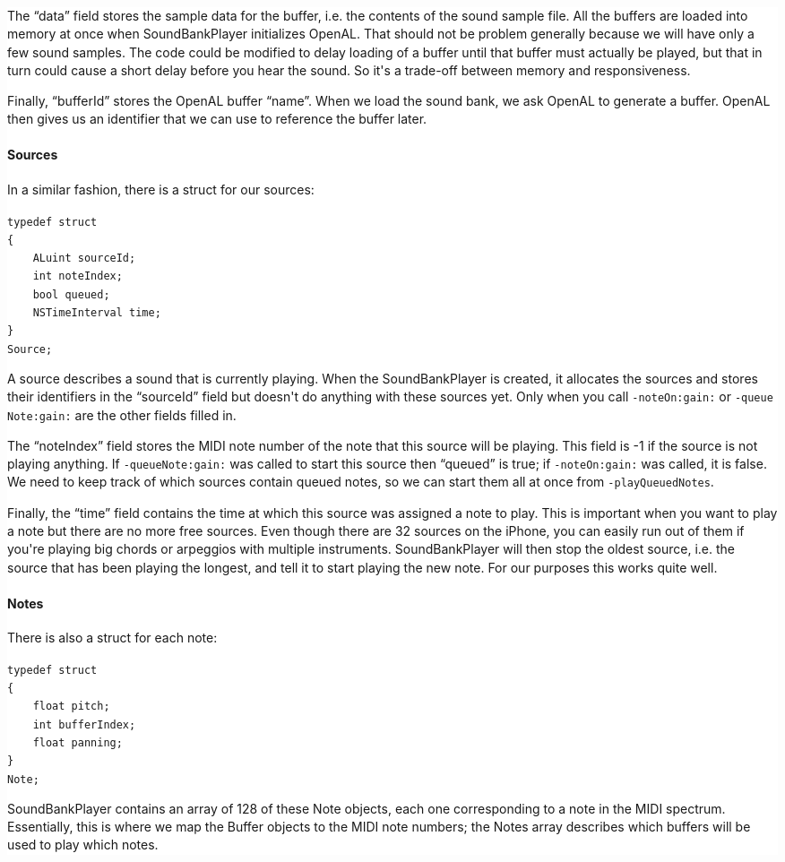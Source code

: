 The “data” field stores the sample data for the buffer, i.e. the contents of the sound sample file. All the buffers are loaded into memory at once when SoundBankPlayer initializes OpenAL. That should not be problem generally because we will have only a few sound samples. The code could be modified to delay loading of a buffer until that buffer must actually be played, but that in turn could cause a short delay before you hear the sound. So it's a trade-off between memory and responsiveness.

Finally, “bufferId” stores the OpenAL buffer “name”. When we load the sound bank, we ask OpenAL to generate a buffer. OpenAL then gives us an identifier that we can use to reference the buffer later.

#### Sources

In a similar fashion, there is a struct for our sources:

```objc
typedef struct
{
    ALuint sourceId;
    int noteIndex;
    bool queued;
    NSTimeInterval time;
}
Source;
```

A source describes a sound that is currently playing. When the SoundBankPlayer is created, it allocates the sources and stores their identifiers in the “sourceId” field but doesn't do anything with these sources yet. Only when you call `-noteOn:gain:` or `-queueNote:gain:` are the other fields filled in.

The “noteIndex” field stores the MIDI note number of the note that this source will be playing. This field is -1 if the source is not playing anything. If `-queueNote:gain:` was called to start this source then “queued” is true; if `-noteOn:gain:` was called, it is false. We need to keep track of which sources contain queued notes, so we can start them all at once from `-playQueuedNotes`.

Finally, the “time” field contains the time at which this source was assigned a note to play. This is important when you want to play a note but there are no more free sources. Even though there are 32 sources on the iPhone, you can easily run out of them if you're playing big chords or arpeggios with multiple instruments. SoundBankPlayer will then stop the oldest source, i.e. the source that has been playing the longest, and tell it to start playing the new note. For our purposes this works quite well.

#### Notes

There is also a struct for each note:

```objc
typedef struct
{
    float pitch;
    int bufferIndex;
    float panning;
}
Note;
```

SoundBankPlayer contains an array of 128 of these Note objects, each one corresponding to a note in the MIDI spectrum. Essentially, this is where we map the Buffer objects to the MIDI note numbers; the Notes array describes which buffers will be used to play which notes.
